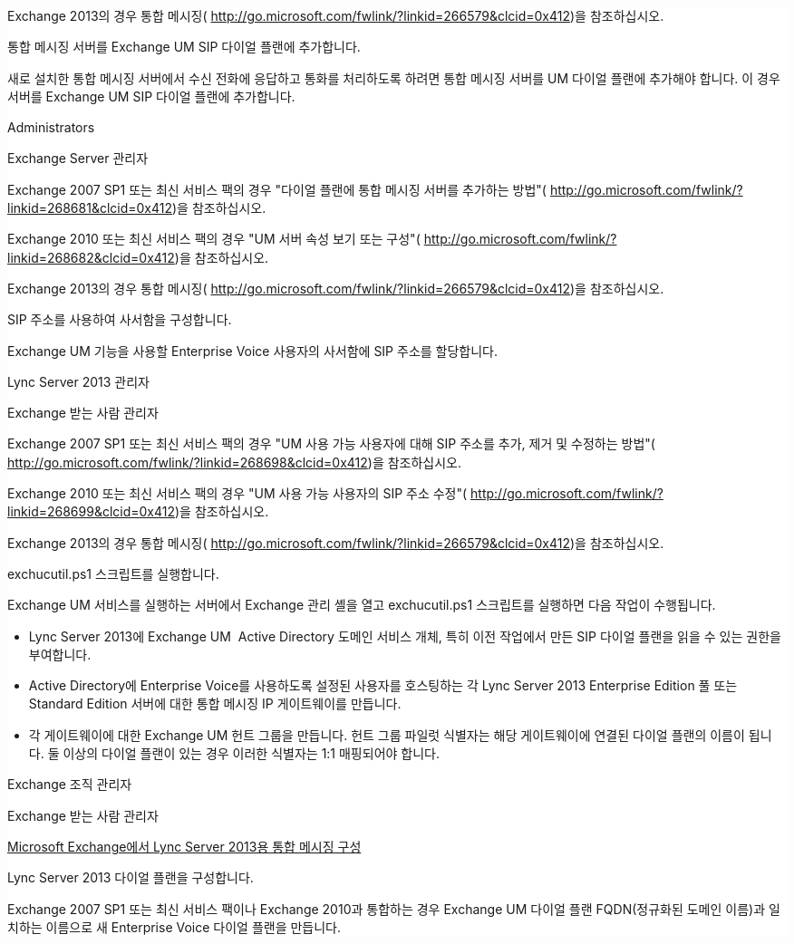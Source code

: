 <p>Exchange 2013의 경우 통합 메시징( <a href="http://go.microsoft.com/fwlink/?linkid=266579%26clcid=0x412" class="uri">http://go.microsoft.com/fwlink/?linkid=266579&amp;clcid=0x412</a>)을 참조하십시오.</p></td>
</tr>
<tr class="odd">
<td><p>통합 메시징 서버를 Exchange UM SIP 다이얼 플랜에 추가합니다.</p></td>
<td><p>새로 설치한 통합 메시징 서버에서 수신 전화에 응답하고 통화를 처리하도록 하려면 통합 메시징 서버를 UM 다이얼 플랜에 추가해야 합니다. 이 경우 서버를 Exchange UM SIP 다이얼 플랜에 추가합니다.</p></td>
<td><p>Administrators</p>
<p>Exchange Server 관리자</p></td>
<td><p>Exchange 2007 SP1 또는 최신 서비스 팩의 경우 &quot;다이얼 플랜에 통합 메시징 서버를 추가하는 방법&quot;( <a href="http://go.microsoft.com/fwlink/?linkid=268681%26clcid=0x412" class="uri">http://go.microsoft.com/fwlink/?linkid=268681&amp;clcid=0x412</a>)을 참조하십시오.</p>
<p>Exchange 2010 또는 최신 서비스 팩의 경우 &quot;UM 서버 속성 보기 또는 구성&quot;( <a href="http://go.microsoft.com/fwlink/?linkid=268682%26clcid=0x412" class="uri">http://go.microsoft.com/fwlink/?linkid=268682&amp;clcid=0x412</a>)을 참조하십시오.</p>
<p></p>
<p>Exchange 2013의 경우 통합 메시징( <a href="http://go.microsoft.com/fwlink/?linkid=266579%26clcid=0x412" class="uri">http://go.microsoft.com/fwlink/?linkid=266579&amp;clcid=0x412</a>)을 참조하십시오.</p></td>
</tr>
<tr class="even">
<td><p>SIP 주소를 사용하여 사서함을 구성합니다.</p></td>
<td><p>Exchange UM 기능을 사용할 Enterprise Voice 사용자의 사서함에 SIP 주소를 할당합니다.</p></td>
<td><p>Lync Server 2013 관리자</p>
<p>Exchange 받는 사람 관리자</p></td>
<td><p>Exchange 2007 SP1 또는 최신 서비스 팩의 경우 &quot;UM 사용 가능 사용자에 대해 SIP 주소를 추가, 제거 및 수정하는 방법&quot;( <a href="http://go.microsoft.com/fwlink/?linkid=268698%26clcid=0x412" class="uri">http://go.microsoft.com/fwlink/?linkid=268698&amp;clcid=0x412</a>)을 참조하십시오.</p>
<p>Exchange 2010 또는 최신 서비스 팩의 경우 &quot;UM 사용 가능 사용자의 SIP 주소 수정&quot;( <a href="http://go.microsoft.com/fwlink/?linkid=268699%26clcid=0x412" class="uri">http://go.microsoft.com/fwlink/?linkid=268699&amp;clcid=0x412</a>)을 참조하십시오.</p>
<p></p>
<p>Exchange 2013의 경우 통합 메시징( <a href="http://go.microsoft.com/fwlink/?linkid=266579%26clcid=0x412" class="uri">http://go.microsoft.com/fwlink/?linkid=266579&amp;clcid=0x412</a>)을 참조하십시오.</p></td>
</tr>
<tr class="odd">
<td><p>exchucutil.ps1 스크립트를 실행합니다.</p></td>
<td><p>Exchange UM 서비스를 실행하는 서버에서 Exchange 관리 셸을 열고 exchucutil.ps1 스크립트를 실행하면 다음 작업이 수행됩니다.</p>
<ul>
<li><p>Lync Server 2013에 Exchange UM  Active Directory 도메인 서비스 개체, 특히 이전 작업에서 만든 SIP 다이얼 플랜을 읽을 수 있는 권한을 부여합니다.</p></li>
<li><p>Active Directory에 Enterprise Voice를 사용하도록 설정된 사용자를 호스팅하는 각 Lync Server 2013 Enterprise Edition 풀 또는 Standard Edition 서버에 대한 통합 메시징 IP 게이트웨이를 만듭니다.</p></li>
<li><p>각 게이트웨이에 대한 Exchange UM 헌트 그룹을 만듭니다. 헌트 그룹 파일럿 식별자는 해당 게이트웨이에 연결된 다이얼 플랜의 이름이 됩니다. 둘 이상의 다이얼 플랜이 있는 경우 이러한 식별자는 1:1 매핑되어야 합니다.</p></li>
</ul></td>
<td><p>Exchange 조직 관리자</p>
<p>Exchange 받는 사람 관리자</p></td>
<td><p><a href="lync-server-2013-configure-unified-messaging-on-microsoft-exchange.md">Microsoft Exchange에서 Lync Server 2013용 통합 메시징 구성</a></p></td>
</tr>
<tr class="even">
<td><p>Lync Server 2013 다이얼 플랜을 구성합니다.</p></td>
<td><p>Exchange 2007 SP1 또는 최신 서비스 팩이나 Exchange 2010과 통합하는 경우 Exchange UM 다이얼 플랜 FQDN(정규화된 도메인 이름)과 일치하는 이름으로 새 Enterprise Voice 다이얼 플랜을 만듭니다.</p>
